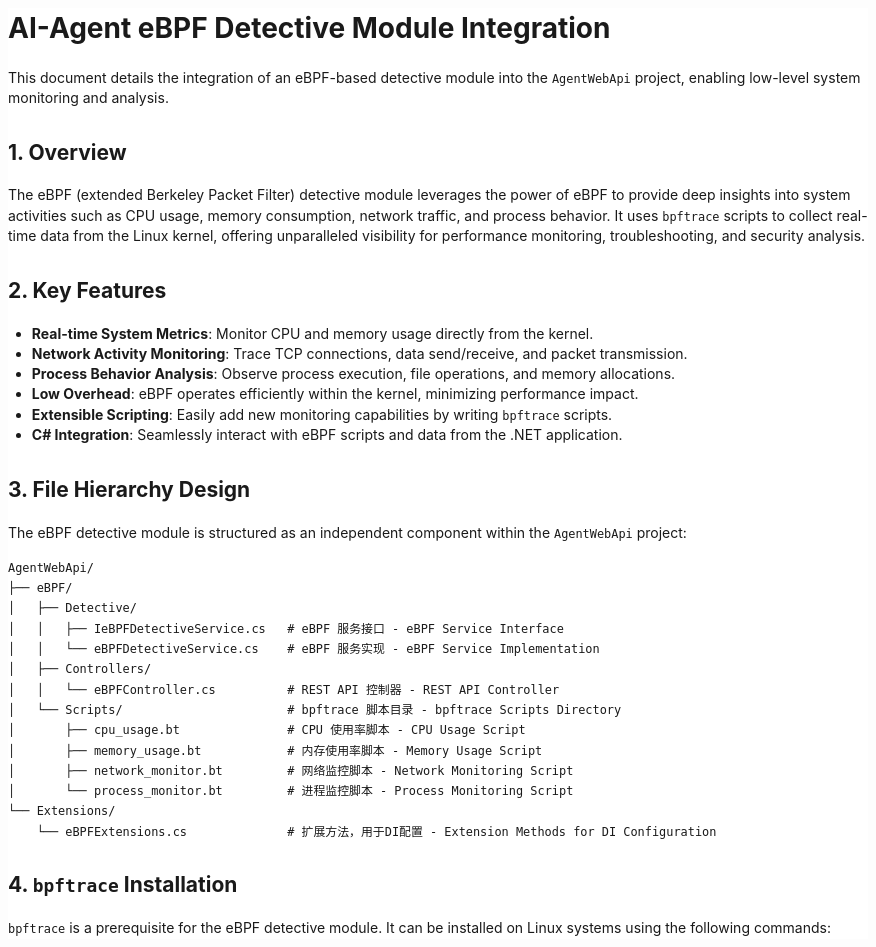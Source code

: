 # AI-Agent eBPF Detective Module Integration

This document details the integration of an eBPF-based detective module into the `AgentWebApi` project, enabling low-level system monitoring and analysis.

## 1. Overview

The eBPF (extended Berkeley Packet Filter) detective module leverages the power of eBPF to provide deep insights into system activities such as CPU usage, memory consumption, network traffic, and process behavior. It uses `bpftrace` scripts to collect real-time data from the Linux kernel, offering unparalleled visibility for performance monitoring, troubleshooting, and security analysis.

## 2. Key Features

- **Real-time System Metrics**: Monitor CPU and memory usage directly from the kernel.
- **Network Activity Monitoring**: Trace TCP connections, data send/receive, and packet transmission.
- **Process Behavior Analysis**: Observe process execution, file operations, and memory allocations.
- **Low Overhead**: eBPF operates efficiently within the kernel, minimizing performance impact.
- **Extensible Scripting**: Easily add new monitoring capabilities by writing `bpftrace` scripts.
- **C# Integration**: Seamlessly interact with eBPF scripts and data from the .NET application.

## 3. File Hierarchy Design

The eBPF detective module is structured as an independent component within the `AgentWebApi` project:

```
AgentWebApi/
├── eBPF/
│   ├── Detective/
│   │   ├── IeBPFDetectiveService.cs   # eBPF 服务接口 - eBPF Service Interface
│   │   └── eBPFDetectiveService.cs    # eBPF 服务实现 - eBPF Service Implementation
│   ├── Controllers/
│   │   └── eBPFController.cs          # REST API 控制器 - REST API Controller
│   └── Scripts/                       # bpftrace 脚本目录 - bpftrace Scripts Directory
│       ├── cpu_usage.bt               # CPU 使用率脚本 - CPU Usage Script
│       ├── memory_usage.bt            # 内存使用率脚本 - Memory Usage Script
│       ├── network_monitor.bt         # 网络监控脚本 - Network Monitoring Script
│       └── process_monitor.bt         # 进程监控脚本 - Process Monitoring Script
└── Extensions/
    └── eBPFExtensions.cs              # 扩展方法，用于DI配置 - Extension Methods for DI Configuration
```

## 4. `bpftrace` Installation

`bpftrace` is a prerequisite for the eBPF detective module. It can be installed on Linux systems using the following commands:
